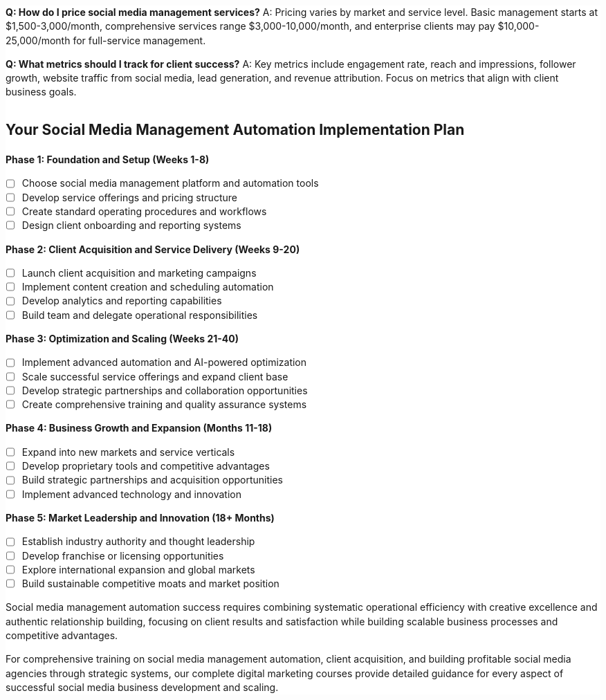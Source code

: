 **Q: How do I price social media management services?**
A: Pricing varies by market and service level. Basic management starts at $1,500-3,000/month, comprehensive services range $3,000-10,000/month, and enterprise clients may pay $10,000-25,000/month for full-service management.

**Q: What metrics should I track for client success?**
A: Key metrics include engagement rate, reach and impressions, follower growth, website traffic from social media, lead generation, and revenue attribution. Focus on metrics that align with client business goals.

## Your Social Media Management Automation Implementation Plan

**Phase 1: Foundation and Setup (Weeks 1-8)**
- [ ] Choose social media management platform and automation tools
- [ ] Develop service offerings and pricing structure
- [ ] Create standard operating procedures and workflows
- [ ] Design client onboarding and reporting systems

**Phase 2: Client Acquisition and Service Delivery (Weeks 9-20)**
- [ ] Launch client acquisition and marketing campaigns
- [ ] Implement content creation and scheduling automation
- [ ] Develop analytics and reporting capabilities
- [ ] Build team and delegate operational responsibilities

**Phase 3: Optimization and Scaling (Weeks 21-40)**
- [ ] Implement advanced automation and AI-powered optimization
- [ ] Scale successful service offerings and expand client base
- [ ] Develop strategic partnerships and collaboration opportunities
- [ ] Create comprehensive training and quality assurance systems

**Phase 4: Business Growth and Expansion (Months 11-18)**
- [ ] Expand into new markets and service verticals
- [ ] Develop proprietary tools and competitive advantages
- [ ] Build strategic partnerships and acquisition opportunities
- [ ] Implement advanced technology and innovation

**Phase 5: Market Leadership and Innovation (18+ Months)**
- [ ] Establish industry authority and thought leadership
- [ ] Develop franchise or licensing opportunities
- [ ] Explore international expansion and global markets
- [ ] Build sustainable competitive moats and market position

Social media management automation success requires combining systematic operational efficiency with creative excellence and authentic relationship building, focusing on client results and satisfaction while building scalable business processes and competitive advantages.

For comprehensive training on social media management automation, client acquisition, and building profitable social media agencies through strategic systems, our complete digital marketing courses provide detailed guidance for every aspect of successful social media business development and scaling.